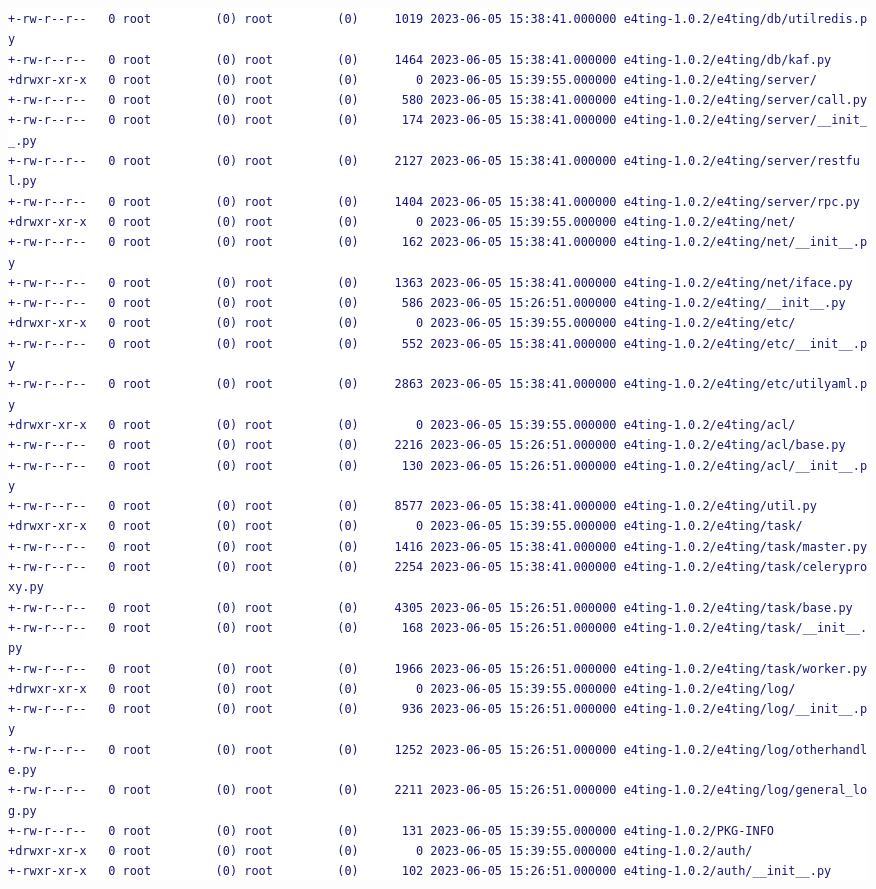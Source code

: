 ```diff
+-rw-r--r--   0 root         (0) root         (0)     1019 2023-06-05 15:38:41.000000 e4ting-1.0.2/e4ting/db/utilredis.py
+-rw-r--r--   0 root         (0) root         (0)     1464 2023-06-05 15:38:41.000000 e4ting-1.0.2/e4ting/db/kaf.py
+drwxr-xr-x   0 root         (0) root         (0)        0 2023-06-05 15:39:55.000000 e4ting-1.0.2/e4ting/server/
+-rw-r--r--   0 root         (0) root         (0)      580 2023-06-05 15:38:41.000000 e4ting-1.0.2/e4ting/server/call.py
+-rw-r--r--   0 root         (0) root         (0)      174 2023-06-05 15:38:41.000000 e4ting-1.0.2/e4ting/server/__init__.py
+-rw-r--r--   0 root         (0) root         (0)     2127 2023-06-05 15:38:41.000000 e4ting-1.0.2/e4ting/server/restful.py
+-rw-r--r--   0 root         (0) root         (0)     1404 2023-06-05 15:38:41.000000 e4ting-1.0.2/e4ting/server/rpc.py
+drwxr-xr-x   0 root         (0) root         (0)        0 2023-06-05 15:39:55.000000 e4ting-1.0.2/e4ting/net/
+-rw-r--r--   0 root         (0) root         (0)      162 2023-06-05 15:38:41.000000 e4ting-1.0.2/e4ting/net/__init__.py
+-rw-r--r--   0 root         (0) root         (0)     1363 2023-06-05 15:38:41.000000 e4ting-1.0.2/e4ting/net/iface.py
+-rw-r--r--   0 root         (0) root         (0)      586 2023-06-05 15:26:51.000000 e4ting-1.0.2/e4ting/__init__.py
+drwxr-xr-x   0 root         (0) root         (0)        0 2023-06-05 15:39:55.000000 e4ting-1.0.2/e4ting/etc/
+-rw-r--r--   0 root         (0) root         (0)      552 2023-06-05 15:38:41.000000 e4ting-1.0.2/e4ting/etc/__init__.py
+-rw-r--r--   0 root         (0) root         (0)     2863 2023-06-05 15:38:41.000000 e4ting-1.0.2/e4ting/etc/utilyaml.py
+drwxr-xr-x   0 root         (0) root         (0)        0 2023-06-05 15:39:55.000000 e4ting-1.0.2/e4ting/acl/
+-rw-r--r--   0 root         (0) root         (0)     2216 2023-06-05 15:26:51.000000 e4ting-1.0.2/e4ting/acl/base.py
+-rw-r--r--   0 root         (0) root         (0)      130 2023-06-05 15:26:51.000000 e4ting-1.0.2/e4ting/acl/__init__.py
+-rw-r--r--   0 root         (0) root         (0)     8577 2023-06-05 15:38:41.000000 e4ting-1.0.2/e4ting/util.py
+drwxr-xr-x   0 root         (0) root         (0)        0 2023-06-05 15:39:55.000000 e4ting-1.0.2/e4ting/task/
+-rw-r--r--   0 root         (0) root         (0)     1416 2023-06-05 15:38:41.000000 e4ting-1.0.2/e4ting/task/master.py
+-rw-r--r--   0 root         (0) root         (0)     2254 2023-06-05 15:38:41.000000 e4ting-1.0.2/e4ting/task/celeryproxy.py
+-rw-r--r--   0 root         (0) root         (0)     4305 2023-06-05 15:26:51.000000 e4ting-1.0.2/e4ting/task/base.py
+-rw-r--r--   0 root         (0) root         (0)      168 2023-06-05 15:26:51.000000 e4ting-1.0.2/e4ting/task/__init__.py
+-rw-r--r--   0 root         (0) root         (0)     1966 2023-06-05 15:26:51.000000 e4ting-1.0.2/e4ting/task/worker.py
+drwxr-xr-x   0 root         (0) root         (0)        0 2023-06-05 15:39:55.000000 e4ting-1.0.2/e4ting/log/
+-rw-r--r--   0 root         (0) root         (0)      936 2023-06-05 15:26:51.000000 e4ting-1.0.2/e4ting/log/__init__.py
+-rw-r--r--   0 root         (0) root         (0)     1252 2023-06-05 15:26:51.000000 e4ting-1.0.2/e4ting/log/otherhandle.py
+-rw-r--r--   0 root         (0) root         (0)     2211 2023-06-05 15:26:51.000000 e4ting-1.0.2/e4ting/log/general_log.py
+-rw-r--r--   0 root         (0) root         (0)      131 2023-06-05 15:39:55.000000 e4ting-1.0.2/PKG-INFO
+drwxr-xr-x   0 root         (0) root         (0)        0 2023-06-05 15:39:55.000000 e4ting-1.0.2/auth/
+-rwxr-xr-x   0 root         (0) root         (0)      102 2023-06-05 15:26:51.000000 e4ting-1.0.2/auth/__init__.py
```